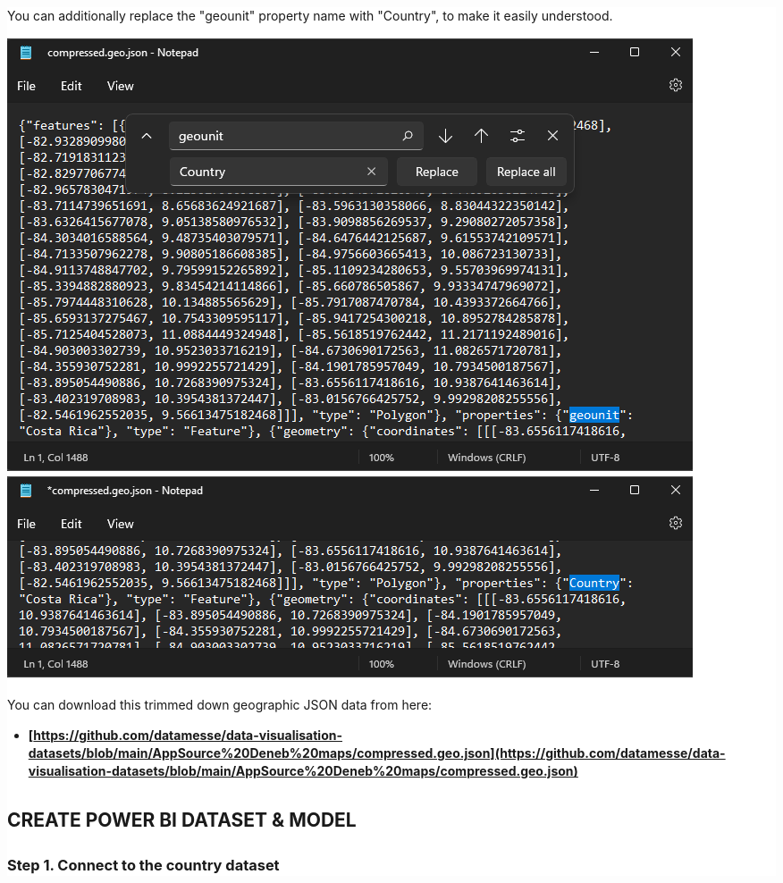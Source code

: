 You can additionally replace the "geounit" property name with "Country", to make it easily understood.

![Notepad++: Data compression Part 3](https://raw.githubusercontent.com/datamesse/datamesse.github.io/main/src/assets-blog/2022-11-26--20.png?raw=true)

You can download this trimmed down geographic JSON data from here:

* **[https://github.com/datamesse/data-visualisation-datasets/blob/main/AppSource%20Deneb%20maps/compressed.geo.json](https://github.com/datamesse/data-visualisation-datasets/blob/main/AppSource%20Deneb%20maps/compressed.geo.json)**


## CREATE POWER BI DATASET & MODEL


### Step 1. Connect to the country dataset
